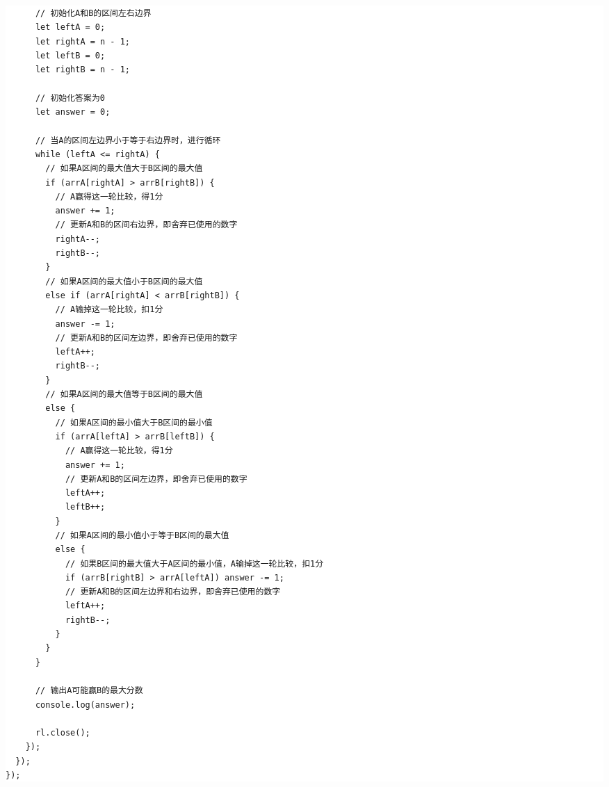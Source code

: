           // 初始化A和B的区间左右边界
          let leftA = 0;
          let rightA = n - 1;
          let leftB = 0;
          let rightB = n - 1;
    
          // 初始化答案为0
          let answer = 0;
    
          // 当A的区间左边界小于等于右边界时，进行循环
          while (leftA <= rightA) {
            // 如果A区间的最大值大于B区间的最大值
            if (arrA[rightA] > arrB[rightB]) {
              // A赢得这一轮比较，得1分
              answer += 1;
              // 更新A和B的区间右边界，即舍弃已使用的数字
              rightA--;
              rightB--;
            }
            // 如果A区间的最大值小于B区间的最大值
            else if (arrA[rightA] < arrB[rightB]) {
              // A输掉这一轮比较，扣1分
              answer -= 1;
              // 更新A和B的区间左边界，即舍弃已使用的数字
              leftA++;
              rightB--;
            }
            // 如果A区间的最大值等于B区间的最大值
            else {
              // 如果A区间的最小值大于B区间的最小值
              if (arrA[leftA] > arrB[leftB]) {
                // A赢得这一轮比较，得1分
                answer += 1;
                // 更新A和B的区间左边界，即舍弃已使用的数字
                leftA++;
                leftB++;
              }
              // 如果A区间的最小值小于等于B区间的最大值
              else {
                // 如果B区间的最大值大于A区间的最小值，A输掉这一轮比较，扣1分
                if (arrB[rightB] > arrA[leftA]) answer -= 1;
                // 更新A和B的区间左边界和右边界，即舍弃已使用的数字
                leftA++;
                rightB--;
              }
            }
          }
    
          // 输出A可能赢B的最大分数
          console.log(answer);
    
          rl.close();
        });
      });
    });
    